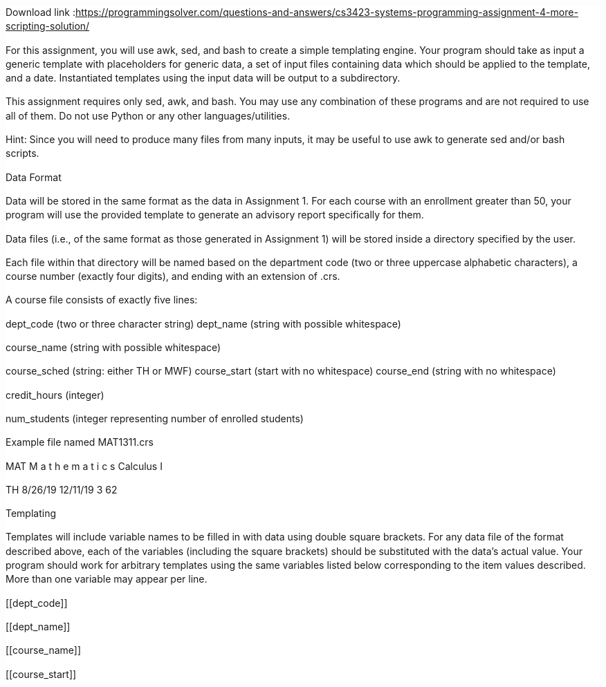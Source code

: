 Download link :https://programmingsolver.com/questions-and-answers/cs3423-systems-programming-assignment-4-more-scripting-solution/

For this assignment, you will use awk, sed, and bash to create a simple templating engine. Your program should take as input a generic template with placeholders for generic data, a set of input files containing data which should be applied to the template, and a date. Instantiated templates using the input data will be output to a subdirectory.

This assignment requires only sed, awk, and bash. You may use any combination of these programs and are not required to use all of them. Do not use Python or any other languages/utilities.

Hint: Since you will need to produce many files from many inputs, it may be useful to use awk to generate sed and/or bash scripts.

Data Format

Data will be stored in the same format as the data in Assignment 1. For each course with an enrollment greater than 50, your program will use the provided template to generate an advisory report specifically for them.

Data files (i.e., of the same format as those generated in Assignment 1) will be stored inside a directory specified by the user.

Each file within that directory will be named based on the department code (two or three uppercase alphabetic characters), a course number (exactly four digits), and ending with an extension of .crs.

A course file consists of exactly five lines:

dept_code (two or three character string) dept_name (string with possible whitespace)

course_name (string with possible whitespace)

course_sched (string: either TH or MWF) course_start (start with no whitespace) course_end (string with no whitespace)

credit_hours (integer)

num_students (integer representing number of enrolled students)

Example file named MAT1311.crs

MAT M a t h e m a t i c s Calculus I

TH 8/26/19 12/11/19 3 62

Templating

Templates will include variable names to be filled in with data using double square brackets. For any data file of the format described above, each of the variables (including the square brackets) should be substituted with the data’s actual value. Your program should work for arbitrary templates using the same variables listed below corresponding to the item values described. More than one variable may appear per line.

[[dept_code]]

[[dept_name]]

[[course_name]]

[[course_start]]
